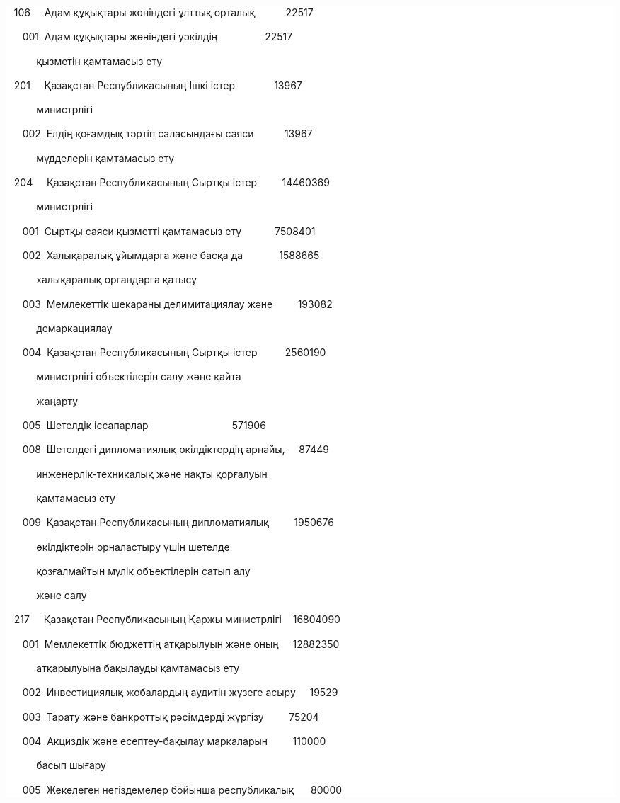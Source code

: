   106     Адам құқықтары жөніндегі ұлттық орталық           22517

      001  Адам құқықтары жөніндегі уәкілдің                 22517

           қызметін қамтамасыз ету

   201     Қазақстан Республикасының Ішкі iстер              13967

           министрлiгi

      002  Елдің қоғамдық тәртіп саласындағы саяси           13967

           мүдделерiн қамтамасыз ету

   204     Қазақстан Республикасының Сыртқы iстер         14460369

           министрлiгi

      001  Сыртқы саяси қызметті қамтамасыз ету            7508401

      002  Халықаралық ұйымдарға және басқа да             1588665

           халықаралық органдарға қатысу

      003  Мемлекеттiк шекараны делимитациялау және         193082

           демаркациялау

      004  Қазақстан Республикасының Сыртқы істер          2560190

           министрлігі объектілерін салу және қайта

           жаңарту

      005  Шетелдік іссапарлар                              571906

      008  Шетелдегі дипломатиялық өкілдіктердің арнайы,     87449

           инженерлік-техникалық және нақты қорғалуын

           қамтамасыз ету

      009  Қазақстан Республикасының дипломатиялық         1950676

           өкілдіктерін орналастыру үшін шетелде

           қозғалмайтын мүлік объектілерін сатып алу

           және салу

   217     Қазақстан Республикасының Қаржы министрлiгi    16804090

      001  Мемлекеттік бюджеттің атқарылуын және оның     12882350

           атқарылуына бақылауды қамтамасыз ету

      002  Инвестициялық жобалардың аудитін жүзеге асыру     19529

      003  Тарату және банкроттық рәсімдерді жүргізу         75204

      004  Акциздік және есептеу-бақылау маркаларын         110000

           басып шығару

      005  Жекелеген негіздемелер бойынша республикалық      80000
